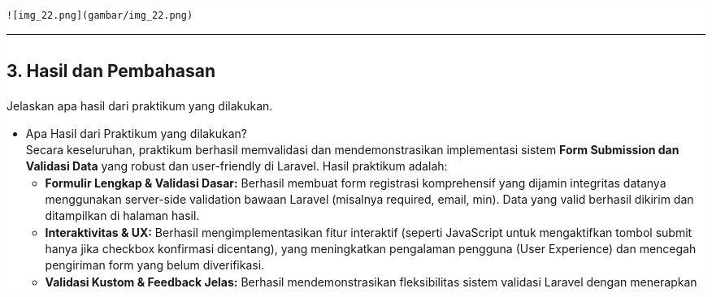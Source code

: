     ![img_22.png](gambar/img_22.png)
  
---

## 3. Hasil dan Pembahasan
Jelaskan apa hasil dari praktikum yang dilakukan.
- Apa Hasil dari Praktikum yang dilakukan? <br>
  Secara keseluruhan, praktikum berhasil memvalidasi dan mendemonstrasikan implementasi sistem **Form Submission dan Validasi 
  Data** yang robust dan user-friendly di Laravel. Hasil praktikum adalah:
    - **Formulir Lengkap & Validasi Dasar:** Berhasil membuat form registrasi komprehensif yang dijamin integritas datanya 
      menggunakan server-side validation bawaan Laravel (misalnya required, email, min). Data yang valid berhasil dikirim dan ditampilkan di halaman hasil.
    - **Interaktivitas & UX:** Berhasil mengimplementasikan fitur interaktif (seperti JavaScript untuk mengaktifkan tombol 
      submit hanya jika checkbox konfirmasi dicentang), yang meningkatkan pengalaman pengguna (User Experience) dan mencegah pengiriman form yang belum diverifikasi.
    - **Validasi Kustom & Feedback Jelas:** Berhasil mendemonstrasikan fleksibilitas sistem validasi Laravel dengan menerapkan 